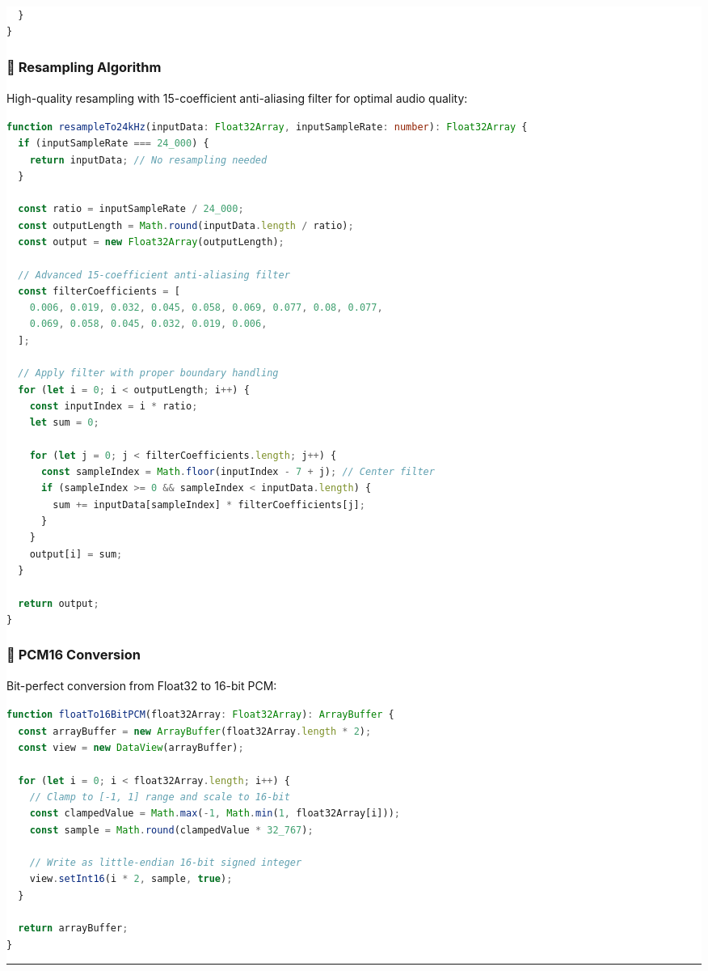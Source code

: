 ```javascript
  }
}
```

### 🔄 **Resampling Algorithm**

High-quality resampling with 15-coefficient anti-aliasing filter for optimal audio quality:

```typescript
function resampleTo24kHz(inputData: Float32Array, inputSampleRate: number): Float32Array {
  if (inputSampleRate === 24_000) {
    return inputData; // No resampling needed
  }

  const ratio = inputSampleRate / 24_000;
  const outputLength = Math.round(inputData.length / ratio);
  const output = new Float32Array(outputLength);
  
  // Advanced 15-coefficient anti-aliasing filter
  const filterCoefficients = [
    0.006, 0.019, 0.032, 0.045, 0.058, 0.069, 0.077, 0.08, 0.077, 
    0.069, 0.058, 0.045, 0.032, 0.019, 0.006,
  ];
  
  // Apply filter with proper boundary handling
  for (let i = 0; i < outputLength; i++) {
    const inputIndex = i * ratio;
    let sum = 0;
    
    for (let j = 0; j < filterCoefficients.length; j++) {
      const sampleIndex = Math.floor(inputIndex - 7 + j); // Center filter
      if (sampleIndex >= 0 && sampleIndex < inputData.length) {
        sum += inputData[sampleIndex] * filterCoefficients[j];
      }
    }
    output[i] = sum;
  }
  
  return output;
}
```

### 🎯 **PCM16 Conversion**

Bit-perfect conversion from Float32 to 16-bit PCM:

```typescript
function floatTo16BitPCM(float32Array: Float32Array): ArrayBuffer {
  const arrayBuffer = new ArrayBuffer(float32Array.length * 2);
  const view = new DataView(arrayBuffer);
  
  for (let i = 0; i < float32Array.length; i++) {
    // Clamp to [-1, 1] range and scale to 16-bit
    const clampedValue = Math.max(-1, Math.min(1, float32Array[i]));
    const sample = Math.round(clampedValue * 32_767);
    
    // Write as little-endian 16-bit signed integer
    view.setInt16(i * 2, sample, true);
  }
  
  return arrayBuffer;
}
```

---